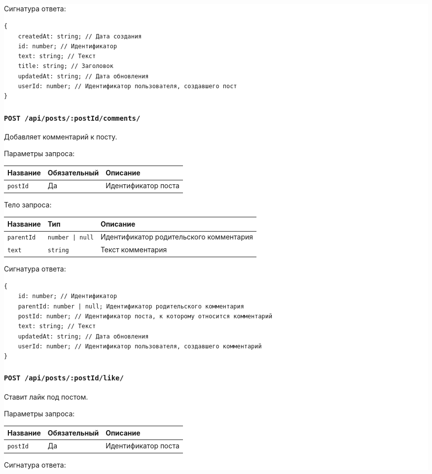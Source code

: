 Сигнатура ответа:

```
{
    createdAt: string; // Дата создания
    id: number; // Идентификатор
    text: string; // Текст
    title: string; // Заголовок
    updatedAt: string; // Дата обновления
    userId: number; // Идентификатор пользователя, создавшего пост
}
```

### `POST /api/posts/:postId/comments/`

Добавляет комментарий к посту.

Параметры запроса:

| Название | Обязательный | Описание            |
| :------- | :----------- | :-----------------  |
| `postId` | Да           | Идентификатор поста |

Тело запроса:

| Название   | Тип              | Описание                                 |
| :--------- | :--------------- | :--------------------------------------- |
| `parentId` | `number \| null` | Идентификатор родительского комментария  |
| `text`     | `string`         | Текст комментария                        |

Сигнатура ответа:

```
{
    id: number; // Идентификатор
    parentId: number | null; Идентификатор родительского комментария
    postId: number; // Идентификатор поста, к которому относится комментарий
    text: string; // Текст
    updatedAt: string; // Дата обновления
    userId: number; // Идентификатор пользователя, создавшего комментарий
}
```

### `POST /api/posts/:postId/like/`

Ставит лайк под постом.

Параметры запроса:

| Название | Обязательный | Описание            |
| :------- | :----------- | :-----------------  |
| `postId` | Да           | Идентификатор поста |

Сигнатура ответа:

